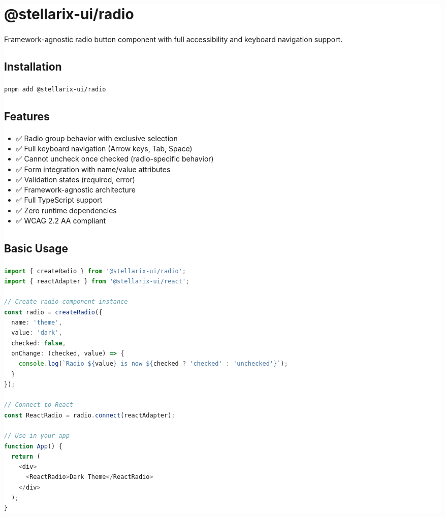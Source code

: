 # @stellarix-ui/radio

Framework-agnostic radio button component with full accessibility and keyboard navigation support.

## Installation

```bash
pnpm add @stellarix-ui/radio
```

## Features

- ✅ Radio group behavior with exclusive selection
- ✅ Full keyboard navigation (Arrow keys, Tab, Space)
- ✅ Cannot uncheck once checked (radio-specific behavior)
- ✅ Form integration with name/value attributes
- ✅ Validation states (required, error) 
- ✅ Framework-agnostic architecture
- ✅ Full TypeScript support
- ✅ Zero runtime dependencies
- ✅ WCAG 2.2 AA compliant

## Basic Usage

```typescript
import { createRadio } from '@stellarix-ui/radio';
import { reactAdapter } from '@stellarix-ui/react';

// Create radio component instance
const radio = createRadio({
  name: 'theme',
  value: 'dark',
  checked: false,
  onChange: (checked, value) => {
    console.log(`Radio ${value} is now ${checked ? 'checked' : 'unchecked'}`);
  }
});

// Connect to React
const ReactRadio = radio.connect(reactAdapter);

// Use in your app
function App() {
  return (
    <div>
      <ReactRadio>Dark Theme</ReactRadio>
    </div>
  );
}
```
